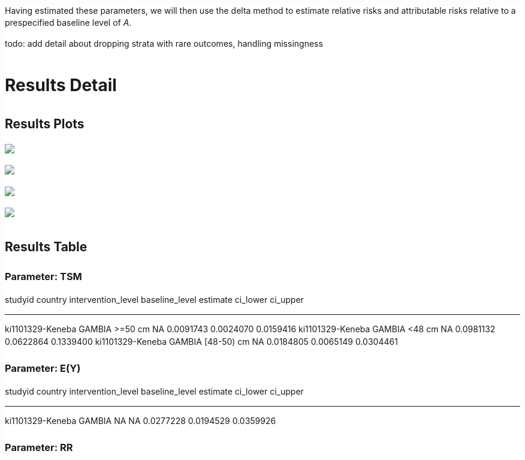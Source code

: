Having estimated these parameters, we will then use the delta method to estimate relative risks and attributable risks relative to a prespecified baseline level of $A$.

todo: add detail about dropping strata with rare outcomes, handling missingness







# Results Detail

## Results Plots
![](/tmp/6a00653e-d86d-4613-a3cb-296725725ab8/REPORT_files/figure-html/plot_tsm-1.png)

![](/tmp/6a00653e-d86d-4613-a3cb-296725725ab8/REPORT_files/figure-html/plot_rr-1.png)



![](/tmp/6a00653e-d86d-4613-a3cb-296725725ab8/REPORT_files/figure-html/plot_paf-1.png)

![](/tmp/6a00653e-d86d-4613-a3cb-296725725ab8/REPORT_files/figure-html/plot_par-1.png)

## Results Table

### Parameter: TSM


studyid            country   intervention_level   baseline_level     estimate    ci_lower    ci_upper
-----------------  --------  -------------------  ---------------  ----------  ----------  ----------
ki1101329-Keneba   GAMBIA    >=50 cm              NA                0.0091743   0.0024070   0.0159416
ki1101329-Keneba   GAMBIA    <48 cm               NA                0.0981132   0.0622864   0.1339400
ki1101329-Keneba   GAMBIA    [48-50) cm           NA                0.0184805   0.0065149   0.0304461


### Parameter: E(Y)


studyid            country   intervention_level   baseline_level     estimate    ci_lower    ci_upper
-----------------  --------  -------------------  ---------------  ----------  ----------  ----------
ki1101329-Keneba   GAMBIA    NA                   NA                0.0277228   0.0194529   0.0359926


### Parameter: RR
